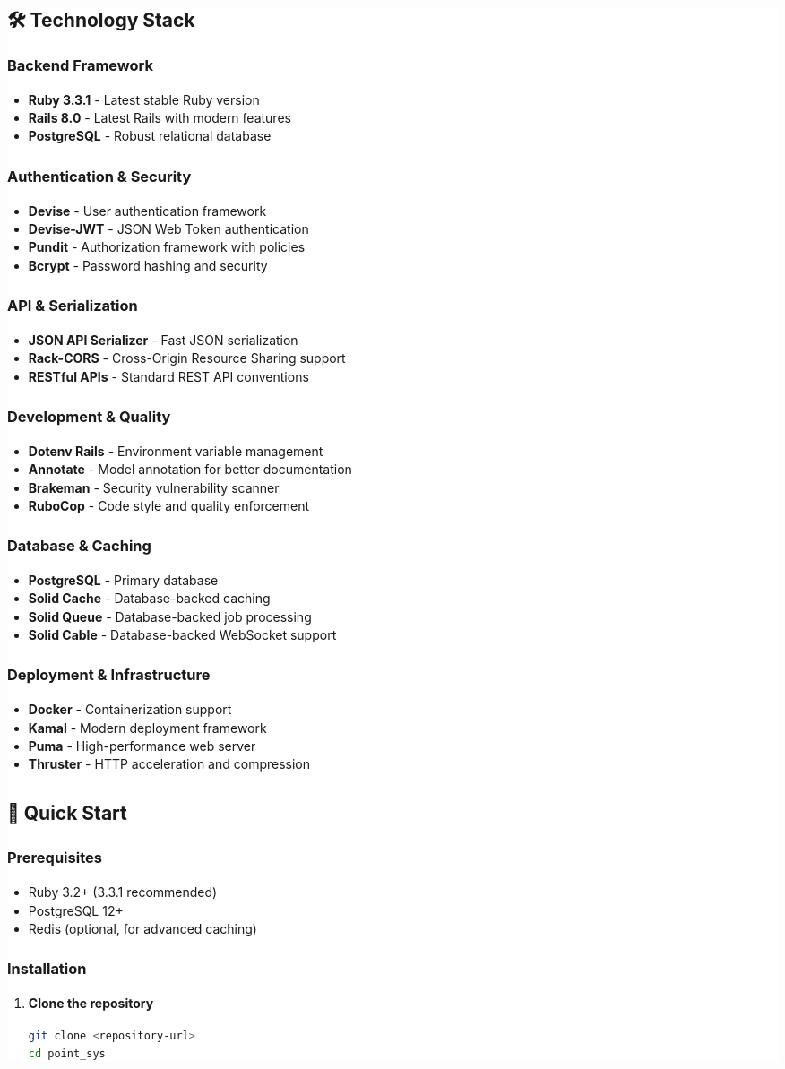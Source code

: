 ## 🛠️ Technology Stack

### Backend Framework
- **Ruby 3.3.1** - Latest stable Ruby version
- **Rails 8.0** - Latest Rails with modern features
- **PostgreSQL** - Robust relational database

### Authentication & Security
- **Devise** - User authentication framework
- **Devise-JWT** - JSON Web Token authentication
- **Pundit** - Authorization framework with policies
- **Bcrypt** - Password hashing and security

### API & Serialization
- **JSON API Serializer** - Fast JSON serialization
- **Rack-CORS** - Cross-Origin Resource Sharing support
- **RESTful APIs** - Standard REST API conventions

### Development & Quality
- **Dotenv Rails** - Environment variable management
- **Annotate** - Model annotation for better documentation
- **Brakeman** - Security vulnerability scanner
- **RuboCop** - Code style and quality enforcement

### Database & Caching
- **PostgreSQL** - Primary database
- **Solid Cache** - Database-backed caching
- **Solid Queue** - Database-backed job processing
- **Solid Cable** - Database-backed WebSocket support

### Deployment & Infrastructure
- **Docker** - Containerization support
- **Kamal** - Modern deployment framework
- **Puma** - High-performance web server
- **Thruster** - HTTP acceleration and compression

## 🚀 Quick Start

### Prerequisites
- Ruby 3.2+ (3.3.1 recommended)
- PostgreSQL 12+
- Redis (optional, for advanced caching)

### Installation

1. **Clone the repository**
   ```bash
   git clone <repository-url>
   cd point_sys
   ```
